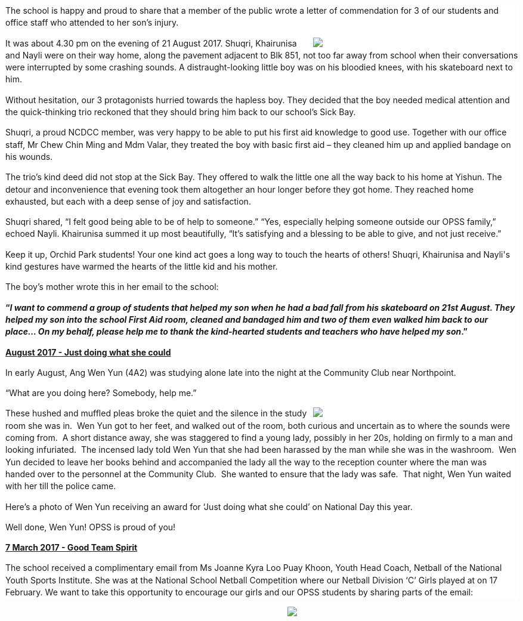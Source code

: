 <p>The school is happy and proud to share that a member of the public wrote a letter of commendation for 3 of our students and office staff who attended to her son&rsquo;s injury.</p>
<img style="width: 40%;" src="/images/gs22.png" align = "right" />
<p>It was about 4.30 pm on the evening of 21 August 2017. Shuqri, Khairunisa and Nayli were on their way home, along the pavement adjacent to Blk 851, not too far away from school when their conversations were interrupted by some crashing sounds. A distraught-looking little boy was on his bloodied knees, with his skateboard next to him.</p>
<p>Without hesitation, our 3 protagonists hurried towards the hapless boy. They decided that the boy needed medical attention and the quick-thinking trio reckoned that they should bring him back to our school&rsquo;s Sick Bay.&nbsp;</p>
<p>Shuqri, a proud NCDCC member, was very happy to be able to put his first aid knowledge to good use. Together with our office staff, Mr Chew Chin Ming and Mdm Valar, they treated the boy with basic first aid &ndash; they cleaned him up and applied bandage on his wounds.</p>
<p>The trio&rsquo;s kind deed did not stop at the Sick Bay. They offered to walk the little one all the way back to his home at Yishun. The detour and inconvenience that evening took them altogether an hour longer before they got home. They reached home exhausted, but each with a deep sense of joy and satisfaction.&nbsp;</p>
<p>Shuqri shared, &ldquo;I felt good being able to be of help to someone.&rdquo; &ldquo;Yes, especially helping someone outside our OPSS family,&rdquo; echoed Nayli. Khairunisa summed it up most beautifully, &ldquo;It&rsquo;s satisfying and a blessing to be able to give, and not just receive.&rdquo;&nbsp;</p>
<p>Keep it up, Orchid Park students! Your one kind act goes a long way to touch the hearts of others! Shuqri, Khairunisa and Nayli's kind gestures have warmed the hearts of the little kid and his mother.&nbsp;</p>
<p>The boy&rsquo;s mother wrote this in her email to the school:&nbsp;</p>
<p><strong>&ldquo;<em>I want to commend a group of students that helped my son when he had a bad fall from his skateboard on 21st August. They helped my son into the school First Aid room, cleaned and bandaged him and two of them even walked him back to our place&hellip; On my behalf, please help me to thank the kind-hearted students and teachers who have helped my son</em>.&rdquo;&nbsp;</strong></p>
<p><span style="text-decoration: underline;"><strong>August 2017 - Just doing what she could</strong></span></p>
<p>In early August,&nbsp;Ang Wen Yun (4A2)&nbsp;was studying alone late into the night at the Community Club near Northpoint.</p>
<p>&ldquo;What are you doing here? Somebody, help me.&rdquo;</p>
<img style="width: 40%;" src="/images/gs23.png" align = "right" />
<p>These hushed and muffled pleas broke the quiet and the silence in the study room she was in.&nbsp; Wen Yun got to her feet, and walked out of the room, both curious and uncertain as to where the sounds were coming from.&nbsp; A short distance away, she was staggered to find a young lady, possibly in her 20s, holding on firmly to a man and looking infuriated.&nbsp; The incensed lady told Wen Yun that she had been harassed by the man while she was in the washroom.&nbsp; Wen Yun decided to leave her books behind and accompanied the lady all the way to the reception counter where the man was handed over to the personnel at the Community Club.&nbsp; She wanted to ensure that the lady was safe.&nbsp; That night, Wen Yun waited with her till the police came.&nbsp;</p>
<p>Here&rsquo;s a photo of Wen Yun receiving an award for &lsquo;Just doing what she could&rsquo; on National Day this year.&nbsp;</p>
<p>Well done, Wen Yun! OPSS is proud of you!</p>
<p><span style="text-decoration: underline;"><strong>7 March 2017 - Good Team Spirit</strong></span></p>
<p>The school received a complimentary email from Ms Joanne Kyra Loo Puay Khoon, Youth Head Coach, Netball of the National Youth Sports Institute. She was at the National School Netball Competition where our Netball Division &lsquo;C&rsquo; Girls played at on 17 February. We want to take this opportunity to encourage our girls and our OPSS students by sharing parts of the email:</p>
<img style="width: 45%;" src="/images/gs24.png" align = "right" />